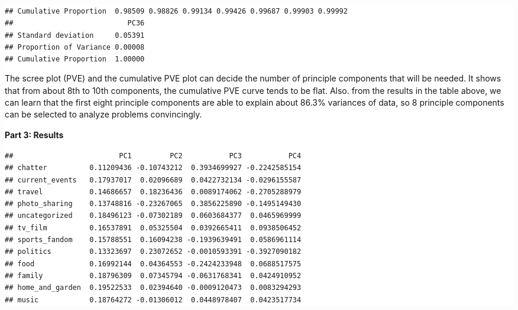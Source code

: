     ## Cumulative Proportion  0.98509 0.98826 0.99134 0.99426 0.99687 0.99903 0.99992
    ##                           PC36
    ## Standard deviation     0.05391
    ## Proportion of Variance 0.00008
    ## Cumulative Proportion  1.00000

The scree plot (PVE) and the cumulative PVE plot can decide the number
of principle components that will be needed. It shows that from about
8th to 10th components, the cumulative PVE curve tends to be flat. Also.
from the results in the table above, we can learn that the first eight
principle components are able to explain about 86.3% variances of data,
so 8 principle components can be selected to analyze problems
convincingly.

**Part 3: Results**

    ##                         PC1         PC2           PC3           PC4
    ## chatter          0.11209436 -0.10743212  0.3934699927 -0.2242585154
    ## current_events   0.17937017  0.02096689  0.0422732134 -0.0296155587
    ## travel           0.14686657  0.18236436  0.0089174062 -0.2705288979
    ## photo_sharing    0.13748816 -0.23267065  0.3856225890 -0.1495149430
    ## uncategorized    0.18496123 -0.07302189  0.0603684377  0.0465969999
    ## tv_film          0.16537891  0.05325504  0.0392665411  0.0938506452
    ## sports_fandom    0.15788551  0.16094238 -0.1939639491  0.0586961114
    ## politics         0.13323697  0.23072652 -0.0010593391 -0.3927090182
    ## food             0.16992144  0.04364553 -0.2424233948  0.0688517575
    ## family           0.18796309  0.07345794 -0.0631768341  0.0424910952
    ## home_and_garden  0.19522533  0.02394640 -0.0009120473  0.0083294293
    ## music            0.18764272 -0.01306012  0.0448978407  0.0423517734